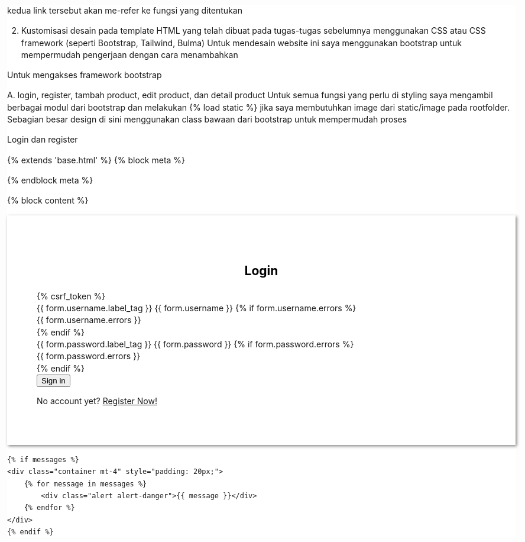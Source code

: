 kedua link tersebut akan me-refer ke fungsi yang ditentukan

2.  Kustomisasi desain pada template HTML yang telah dibuat pada tugas-tugas sebelumnya menggunakan CSS atau CSS framework (seperti Bootstrap, Tailwind, Bulma)
Untuk mendesain website ini saya menggunakan bootstrap untuk mempermudah pengerjaan dengan cara menambahkan
 
 <link href="https://cdn.jsdelivr.net/npm/bootstrap@5.3.8/dist/css/bootstrap.min.css" rel="stylesheet" integrity="sha384-sRIl4kxILFvY47J16cr9ZwB07vP4J8+LH7qKQnuqkuIAvNWLzeN8tE5YBujZqJLB" crossorigin="anonymous">

Untuk mengakses framework bootstrap

A. login, register, tambah product, edit product, dan detail product
    Untuk semua fungsi yang perlu di styling saya mengambil berbagai modul dari bootstrap dan melakukan {% load static %} jika saya membutuhkan image dari static/image pada rootfolder. Sebagian besar design di sini menggunakan class bawaan dari bootstrap untuk mempermudah proses

Login dan register

{% extends 'base.html' %}
{% block meta %}
<title>Login</title>
{% endblock meta %}

{% block content %}
    <div class="container mt-4" style="box-shadow: 2px 2px 5px gray; padding: 50px;">
        <h2 style="text-align: center; font-weight: bold; color: black;">Login</h2>
        <form method="POST">
            {% csrf_token %}
            <div class="mb-3">
                    {{ form.username.label_tag }}
                    {{ form.username }}
                    {% if form.username.errors %}
                        <div class="text-danger small">{{ form.username.errors }}</div>
                    {% endif %}
            </div>
            <div class="mb-3">
                    {{ form.password.label_tag }}
                    {{ form.password }}
                    {% if form.password.errors %}
                        <div class="text-danger small">{{ form.password.errors }}</div>
                    {% endif %}
            </div>
            <button type="submit" class="btn btn-primary">Sign in</button>
            <p class="mt-3">
                No account yet?
                <a href = "{% url 'main:register' %}">Register Now!</a>
            </p>
        </form>
    </div>

    {% if messages %}
    <div class="container mt-4" style="padding: 20px;">
        {% for message in messages %}
            <div class="alert alert-danger">{{ message }}</div>
        {% endfor %}
    </div>
    {% endif %}

